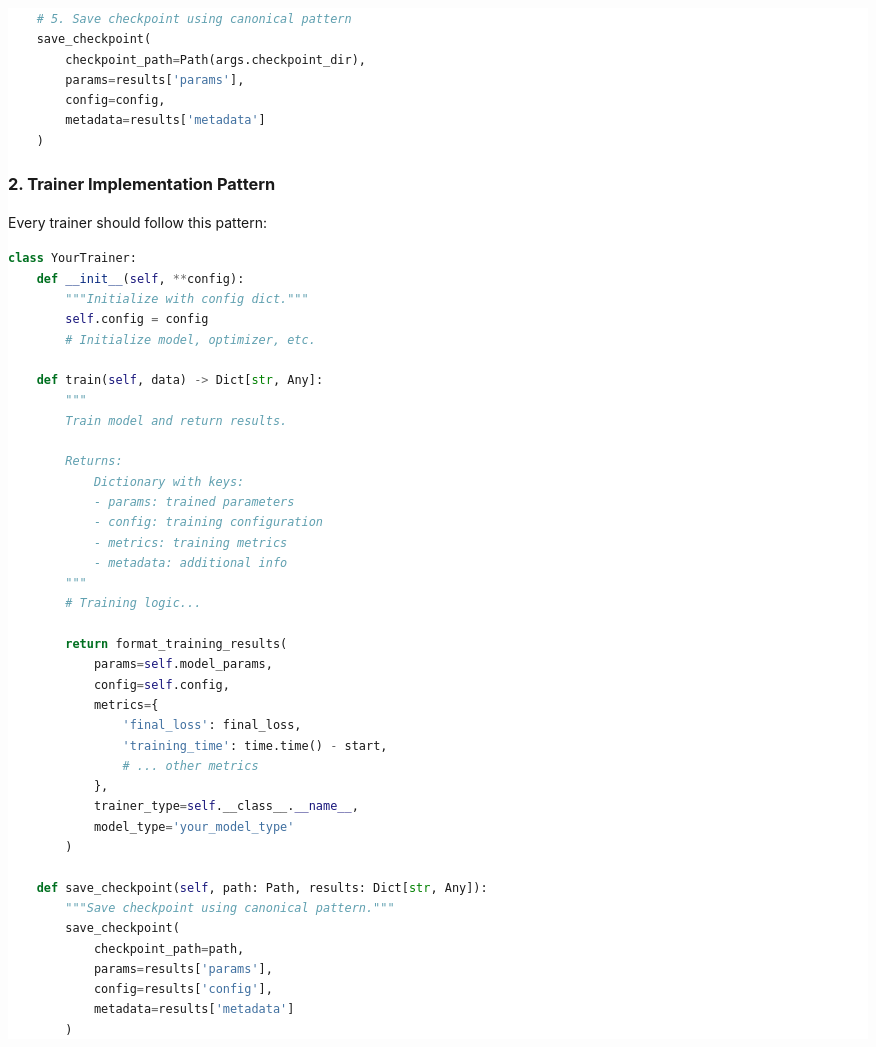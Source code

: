 ```python
    # 5. Save checkpoint using canonical pattern
    save_checkpoint(
        checkpoint_path=Path(args.checkpoint_dir),
        params=results['params'],
        config=config,
        metadata=results['metadata']
    )
```

### 2. Trainer Implementation Pattern

Every trainer should follow this pattern:

```python
class YourTrainer:
    def __init__(self, **config):
        """Initialize with config dict."""
        self.config = config
        # Initialize model, optimizer, etc.
    
    def train(self, data) -> Dict[str, Any]:
        """
        Train model and return results.
        
        Returns:
            Dictionary with keys:
            - params: trained parameters
            - config: training configuration
            - metrics: training metrics
            - metadata: additional info
        """
        # Training logic...
        
        return format_training_results(
            params=self.model_params,
            config=self.config,
            metrics={
                'final_loss': final_loss,
                'training_time': time.time() - start,
                # ... other metrics
            },
            trainer_type=self.__class__.__name__,
            model_type='your_model_type'
        )
    
    def save_checkpoint(self, path: Path, results: Dict[str, Any]):
        """Save checkpoint using canonical pattern."""
        save_checkpoint(
            checkpoint_path=path,
            params=results['params'],
            config=results['config'],
            metadata=results['metadata']
        )
```
